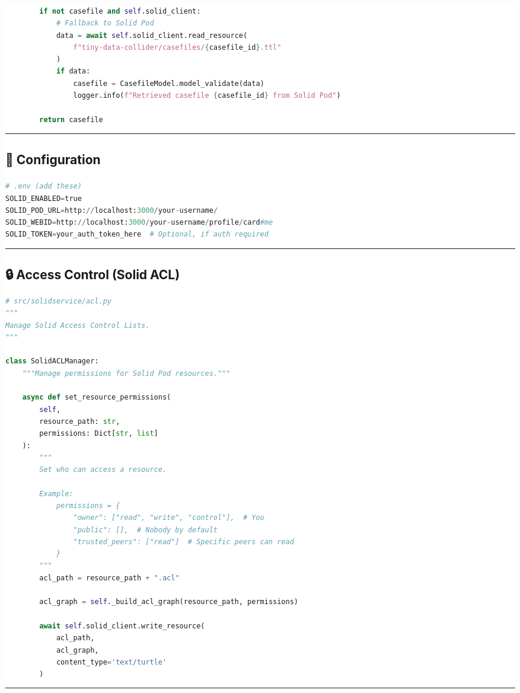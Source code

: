 ```python
        if not casefile and self.solid_client:
            # Fallback to Solid Pod
            data = await self.solid_client.read_resource(
                f"tiny-data-collider/casefiles/{casefile_id}.ttl"
            )
            if data:
                casefile = CasefileModel.model_validate(data)
                logger.info(f"Retrieved casefile {casefile_id} from Solid Pod")
        
        return casefile
```

---

## 📝 Configuration

```python
# .env (add these)
SOLID_ENABLED=true
SOLID_POD_URL=http://localhost:3000/your-username/
SOLID_WEBID=http://localhost:3000/your-username/profile/card#me
SOLID_TOKEN=your_auth_token_here  # Optional, if auth required
```

---

## 🔒 Access Control (Solid ACL)

```python
# src/solidservice/acl.py
"""
Manage Solid Access Control Lists.
"""

class SolidACLManager:
    """Manage permissions for Solid Pod resources."""
    
    async def set_resource_permissions(
        self,
        resource_path: str,
        permissions: Dict[str, list]
    ):
        """
        Set who can access a resource.
        
        Example:
            permissions = {
                "owner": ["read", "write", "control"],  # You
                "public": [],  # Nobody by default
                "trusted_peers": ["read"]  # Specific peers can read
            }
        """
        acl_path = resource_path + ".acl"
        
        acl_graph = self._build_acl_graph(resource_path, permissions)
        
        await self.solid_client.write_resource(
            acl_path,
            acl_graph,
            content_type='text/turtle'
        )
```

---
